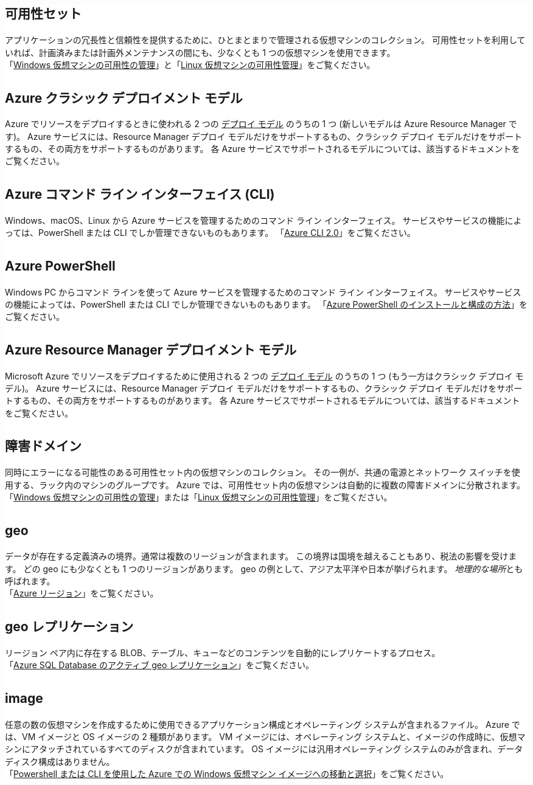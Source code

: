 ## <a name="availability-set"></a>可用性セット
アプリケーションの冗長性と信頼性を提供するために、ひとまとまりで管理される仮想マシンのコレクション。 可用性セットを利用していれば、計画済みまたは計画外メンテナンスの間にも、少なくとも 1 つの仮想マシンを使用できます。  
「[Windows 仮想マシンの可用性の管理](virtual-machines/windows/manage-availability.md?toc=%2fazure%2fvirtual-machines%2fwindows%2ftoc.json)」と「[Linux 仮想マシンの可用性管理](virtual-machines/linux/manage-availability.md?toc=%2fazure%2fvirtual-machines%2flinux%2ftoc.json)」をご覧ください。

## <a name="classic-model"></a>Azure クラシック デプロイメント モデル
Azure でリソースをデプロイするときに使われる 2 つの [デプロイ モデル](resource-manager-deployment-model.md) のうちの 1 つ (新しいモデルは Azure Resource Manager です)。 Azure サービスには、Resource Manager デプロイ モデルだけをサポートするもの、クラシック デプロイ モデルだけをサポートするもの、その両方をサポートするものがあります。 各 Azure サービスでサポートされるモデルについては、該当するドキュメントをご覧ください。

## <a name="cli"></a>Azure コマンド ライン インターフェイス (CLI)
Windows、macOS、Linux から Azure サービスを管理するためのコマンド ライン インターフェイス。  サービスやサービスの機能によっては、PowerShell または CLI でしか管理できないものもあります。 「[Azure CLI 2.0](/cli/azure)」をご覧ください。

## <a name="powershell"></a>Azure PowerShell
Windows PC からコマンド ラインを使って Azure サービスを管理するためのコマンド ライン インターフェイス。 サービスやサービスの機能によっては、PowerShell または CLI でしか管理できないものもあります。
「[Azure PowerShell のインストールと構成の方法](/powershell/azure/overview)」をご覧ください。

## <a name="arm-model"></a>Azure Resource Manager デプロイメント モデル
Microsoft Azure でリソースをデプロイするために使用される 2 つの [デプロイ モデル](resource-manager-deployment-model.md) のうちの 1 つ (もう一方はクラシック デプロイ モデル)。 Azure サービスには、Resource Manager デプロイ モデルだけをサポートするもの、クラシック デプロイ モデルだけをサポートするもの、その両方をサポートするものがあります。 各 Azure サービスでサポートされるモデルについては、該当するドキュメントをご覧ください。

## <a name="fault-domain"></a>障害ドメイン
同時にエラーになる可能性のある可用性セット内の仮想マシンのコレクション。 その一例が、共通の電源とネットワーク スイッチを使用する、ラック内のマシンのグループです。 Azure では、可用性セット内の仮想マシンは自動的に複数の障害ドメインに分散されます。  
「[Windows 仮想マシンの可用性の管理](virtual-machines/windows/manage-availability.md?toc=%2fazure%2fvirtual-machines%2fwindows%2ftoc.json)」または「[Linux 仮想マシンの可用性管理](virtual-machines/linux/manage-availability.md?toc=%2fazure%2fvirtual-machines%2flinux%2ftoc.json)」をご覧ください。  

## <a name="geo"></a>geo
データが存在する定義済みの境界。通常は複数のリージョンが含まれます。 この境界は国境を越えることもあり、税法の影響を受けます。 どの geo にも少なくとも 1 つのリージョンがあります。 geo の例として、アジア太平洋や日本が挙げられます。 *地理的な場所*とも呼ばれます。  
「[Azure リージョン](best-practices-availability-paired-regions.md)」をご覧ください。

## <a name="geo-replication"></a>geo レプリケーション
リージョン ペア内に存在する BLOB、テーブル、キューなどのコンテンツを自動的にレプリケートするプロセス。  
「[Azure SQL Database のアクティブ geo レプリケーション](sql-database/sql-database-geo-replication-overview.md)」をご覧ください。


## <a name="image"></a>image
任意の数の仮想マシンを作成するために使用できるアプリケーション構成とオペレーティング システムが含まれるファイル。 Azure では、VM イメージと OS イメージの 2 種類があります。 VM イメージには、オペレーティング システムと、イメージの作成時に、仮想マシンにアタッチされているすべてのディスクが含まれています。 OS イメージには汎用オペレーティング システムのみが含まれ、データ ディスク構成はありません。  
「[Powershell または CLI を使用した Azure での Windows 仮想マシン イメージへの移動と選択](virtual-machines/windows/cli-ps-findimage.md?toc=%2fazure%2fvirtual-machines%2fwindows%2ftoc.json)」をご覧ください。
